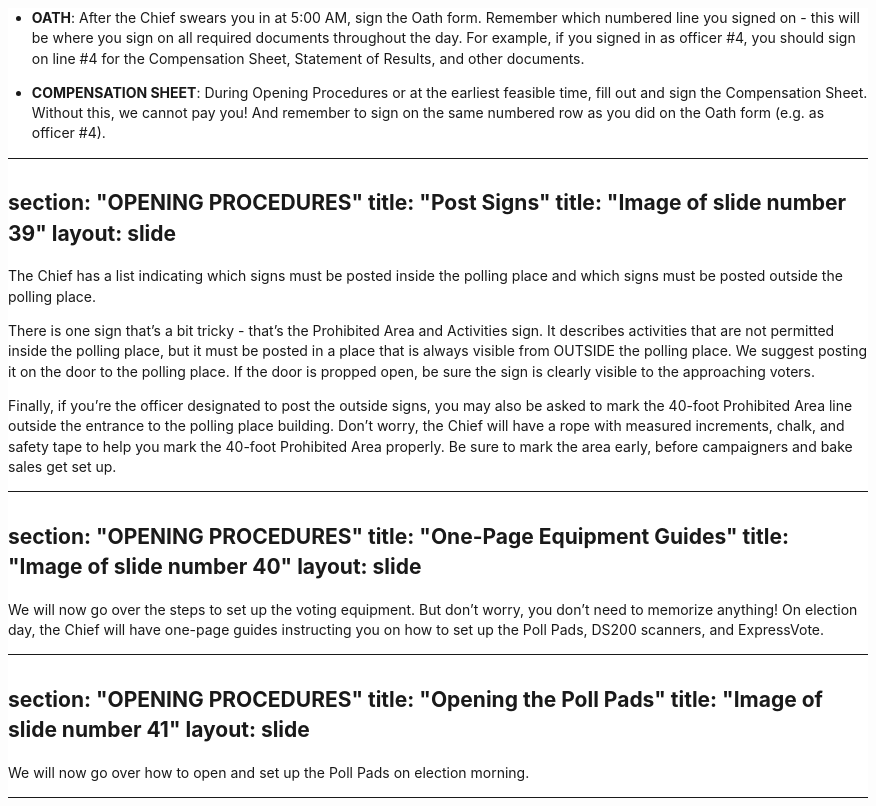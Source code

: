 - **OATH**: After the Chief swears you in at 5:00 AM, sign the Oath form. Remember which numbered line you signed on - this will be where you sign on all required documents throughout the day. For example, if you signed in as officer #4, you should sign on line #4 for the Compensation Sheet, Statement of Results, and other documents.

- **COMPENSATION SHEET**: During Opening Procedures or at the earliest feasible time, fill out and sign the Compensation Sheet. Without this, we cannot pay you! And remember to sign on the same numbered row as you did on the Oath form (e.g. as officer #4).



---
section: "OPENING PROCEDURES"
title: "Post Signs"
title: "Image of slide number 39"
layout: slide
---

The Chief has a list indicating which signs must be posted inside the polling place and which signs must be posted outside the polling place.

There is one sign that’s a bit tricky - that’s the Prohibited Area and Activities sign. It describes activities that are not permitted inside the polling place, but it must be posted in a place that is always visible from OUTSIDE the polling place. We suggest posting it on the door to the polling place. If the door is propped open, be sure the sign is clearly visible to the approaching voters.

Finally, if you’re the officer designated to post the outside signs, you may also be asked to mark the 40-foot Prohibited Area line outside the entrance to the polling place building. Don’t worry, the Chief will have a rope with measured increments, chalk, and safety tape to help you mark the 40-foot Prohibited Area properly. Be sure to mark the area early, before campaigners and bake sales get set up.



---
section: "OPENING PROCEDURES"
title: "One-Page Equipment Guides"
title: "Image of slide number 40"
layout: slide
---

We will now go over the steps to set up the voting equipment. But don’t worry, you don’t need to memorize anything! On election day, the Chief will have one-page guides instructing you on how to set up the Poll Pads, DS200 scanners, and ExpressVote.



---
section: "OPENING PROCEDURES"
title: "Opening the Poll Pads"
title: "Image of slide number 41"
layout: slide
---

We will now go over how to open and set up the Poll Pads on election morning.



---